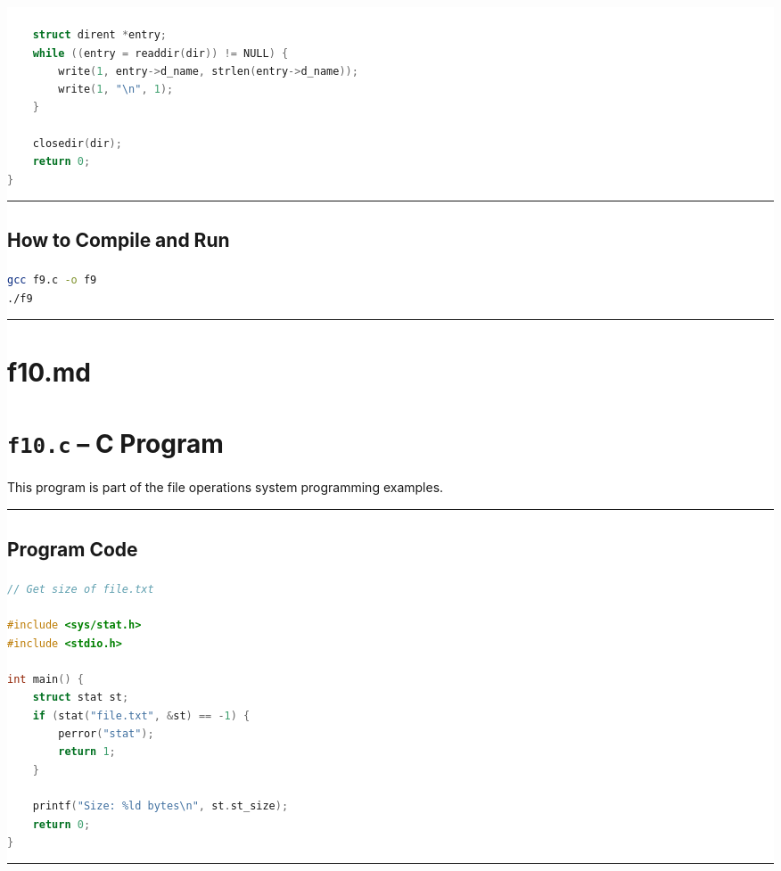 ```c

    struct dirent *entry;
    while ((entry = readdir(dir)) != NULL) {
        write(1, entry->d_name, strlen(entry->d_name));
        write(1, "\n", 1);
    }

    closedir(dir);
    return 0;
}


```

---

##  How to Compile and Run

```bash
gcc f9.c -o f9
./f9
```




---

# f10.md

# `f10.c` – C Program

This program is part of the file operations system programming examples.

---

##  Program Code

```c
// Get size of file.txt

#include <sys/stat.h>
#include <stdio.h>

int main() {
    struct stat st;
    if (stat("file.txt", &st) == -1) {
        perror("stat");
        return 1;
    }

    printf("Size: %ld bytes\n", st.st_size);
    return 0;
}


```

---